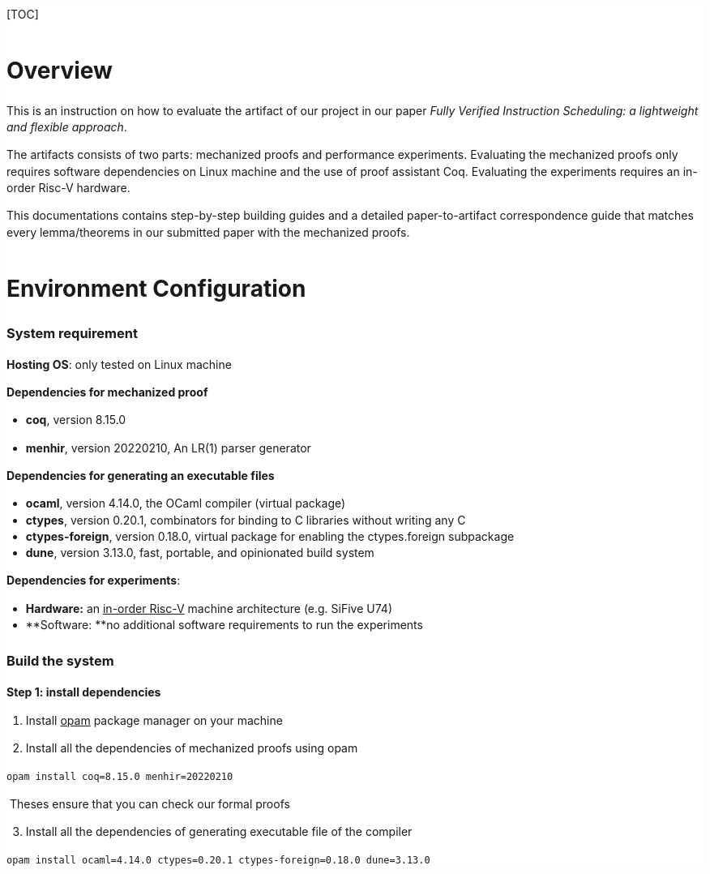 [TOC]

# Overview

This is an instruction on how to evaluate the artifact of our project in our paper *Fully Verified Instruction Scheduling: a lightweight and flexible approach*.

The artifacts consists of two parts: mechanized proofs and performance experiments. Evaluating the mechanized proofs only requires software dependencies on Linux machine and the use of proof assistant Coq.  Evaluating the experiments requires an in-order Risc-V hardware.

This documentations contains step-by-step building guides and a detailed paper-to-artifact correspondence guide that matches every lemma/theorems in our submitted paper with the mechanized proofs.



# Environment Configuration

### System requirement

**Hosting OS**: only tested on Linux machine

**Dependencies for mechanized proof**

- **coq**, version 8.15.0 

- **menhir**, version 20220210, An LR(1) parser generator

**Dependencies for generating an executable files**

- **ocaml**, version 4.14.0, the OCaml compiler (virtual package)
- **ctypes**, version 0.20.1, combinators for binding to C libraries without writing any C
- **ctypes-foreign**, version 0.18.0, virtual package for enabling the ctypes.foreign subpackage
- **dune**, version 3.13.0, fast, portable, and opinionated build system

**Dependencies for experiments**:

- **Hardware:** an <u>in-order Risc-V</u> machine architecture (e.g. SiFive U74)
- **Software: **no additional software requirements to run the experiments



### Build the system

**Step 1: install dependencies**

1. Install [opam](https://opam.ocaml.org/) package manager on your machine

2. Install all the dependencies of mechanized proofs using opam

```shell
opam install coq=8.15.0 menhir=20220210 
```

​		Theses ensure that you can check our formal proofs 

3. Install all the dependencies of generating executable file of the compiler

```shell
opam install ocaml=4.14.0 ctypes=0.20.1 ctypes-foreign=0.18.0 dune=3.13.0
```
